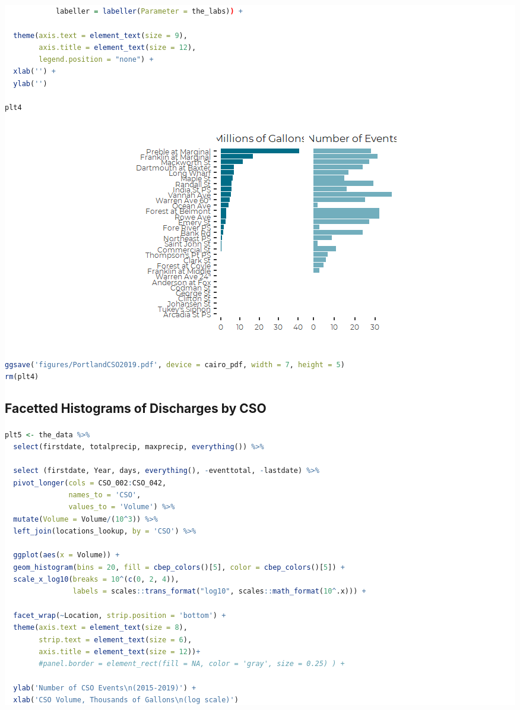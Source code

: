 ``` r
            labeller = labeller(Parameter = the_labs)) +

  theme(axis.text = element_text(size = 9),
        axis.title = element_text(size = 12),
        legend.position = "none") +
  xlab('') +
  ylab('')
 
plt4
```

<img src="Portland_CSO_Graphics_sum_files/figure-gfm/combined_barcharts_2019-1.png" style="display: block; margin: auto;" />

``` r
ggsave('figures/PortlandCSO2019.pdf', device = cairo_pdf, width = 7, height = 5)
rm(plt4)
```

## Facetted Histograms of Discharges by CSO

``` r
plt5 <- the_data %>% 
  select(firstdate, totalprecip, maxprecip, everything()) %>%
  
  select (firstdate, Year, days, everything(), -eventtotal, -lastdate) %>%
  pivot_longer(cols = CSO_002:CSO_042,
               names_to = 'CSO',
               values_to = 'Volume') %>%
  mutate(Volume = Volume/(10^3)) %>%
  left_join(locations_lookup, by = 'CSO') %>%
  
  ggplot(aes(x = Volume)) +
  geom_histogram(bins = 20, fill = cbep_colors()[5], color = cbep_colors()[5]) +
  scale_x_log10(breaks = 10^(c(0, 2, 4)),
                labels = scales::trans_format("log10", scales::math_format(10^.x))) +
  
  facet_wrap(~Location, strip.position = 'bottom') +
  theme(axis.text = element_text(size = 8), 
        strip.text = element_text(size = 6),
        axis.title = element_text(size = 12))+
        #panel.border = element_rect(fill = NA, color = 'gray', size = 0.25) ) +
  
  ylab('Number of CSO Events\n(2015-2019)') +
  xlab('CSO Volume, Thousands of Gallons\n(log scale)')
```